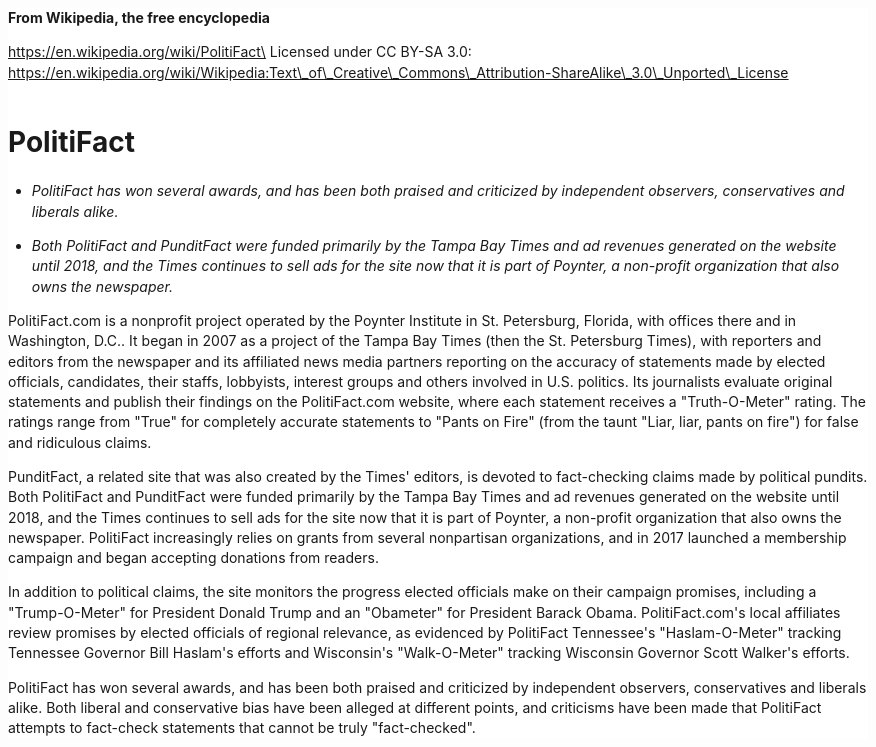 **From Wikipedia, the free encyclopedia**

https://en.wikipedia.org/wiki/PolitiFact\
Licensed under CC BY-SA 3.0:\
https://en.wikipedia.org/wiki/Wikipedia:Text\_of\_Creative\_Commons\_Attribution-ShareAlike\_3.0\_Unported\_License

PolitiFact
==========

-   *PolitiFact has won several awards, and has been both praised and
    criticized by independent observers, conservatives and liberals
    alike.*

-   *Both PolitiFact and PunditFact were funded primarily by the Tampa
    Bay Times and ad revenues generated on the website until 2018, and
    the Times continues to sell ads for the site now that it is part of
    Poynter, a non-profit organization that also owns the newspaper.*

PolitiFact.com is a nonprofit project operated by the Poynter Institute
in St. Petersburg, Florida, with offices there and in Washington, D.C..
It began in 2007 as a project of the Tampa Bay Times (then the St.
Petersburg Times), with reporters and editors from the newspaper and its
affiliated news media partners reporting on the accuracy of statements
made by elected officials, candidates, their staffs, lobbyists, interest
groups and others involved in U.S. politics. Its journalists evaluate
original statements and publish their findings on the PolitiFact.com
website, where each statement receives a "Truth-O-Meter" rating. The
ratings range from "True" for completely accurate statements to "Pants
on Fire" (from the taunt "Liar, liar, pants on fire") for false and
ridiculous claims.

PunditFact, a related site that was also created by the Times' editors,
is devoted to fact-checking claims made by political pundits. Both
PolitiFact and PunditFact were funded primarily by the Tampa Bay Times
and ad revenues generated on the website until 2018, and the Times
continues to sell ads for the site now that it is part of Poynter, a
non-profit organization that also owns the newspaper. PolitiFact
increasingly relies on grants from several nonpartisan organizations,
and in 2017 launched a membership campaign and began accepting donations
from readers.

In addition to political claims, the site monitors the progress elected
officials make on their campaign promises, including a "Trump-O-Meter"
for President Donald Trump and an "Obameter" for President Barack Obama.
PolitiFact.com's local affiliates review promises by elected officials
of regional relevance, as evidenced by PolitiFact Tennessee's
"Haslam-O-Meter" tracking Tennessee Governor Bill Haslam's efforts and
Wisconsin's "Walk-O-Meter" tracking Wisconsin Governor Scott Walker's
efforts.

PolitiFact has won several awards, and has been both praised and
criticized by independent observers, conservatives and liberals alike.
Both liberal and conservative bias have been alleged at different
points, and criticisms have been made that PolitiFact attempts to
fact-check statements that cannot be truly "fact-checked".
